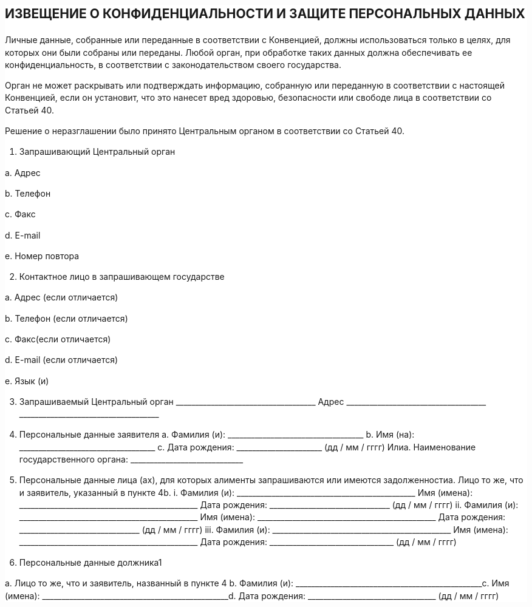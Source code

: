 ## ИЗВЕЩЕНИЕ О КОНФИДЕНЦИАЛЬНОСТИ И ЗАЩИТЕ ПЕРСОНАЛЬНЫХ ДАННЫХ

Личные данные, собранные или переданные в соответствии с Конвенцией, должны использоваться только в целях, для которых они были собраны или переданы. Любой орган, при обработке таких данных должна обеспечивать ее конфиденциальность, в соответствии с законодательством своего государства.

Орган не может раскрывать или подтверждать информацию, собранную или переданную в соответствии с настоящей Конвенцией, если он установит, что это нанесет вред здоровью, безопасности или свободе лица в соответствии со Статьей 40.

 Решение о неразглашении было принято Центральным органом в соответствии со Статьей 40.

1. За­пра­ши­ва­ю­щий Цен­траль­ный ор­ган

a. Ад­рес

b. Те­ле­фон

c. Факс

d. E-mail

e. Но­мер по­вто­ра

2. Кон­такт­ное ли­цо в за­пра­ши­ва­ю­щем го­су­дар­стве

a. Ад­рес (ес­ли от­ли­ча­ет­ся)

b. Те­ле­фон (ес­ли от­ли­ча­ет­ся)

c. Факс(ес­ли от­ли­ча­ет­ся)

d. E-mail (ес­ли от­ли­ча­ет­ся)

e. Язык (и)

3. Запрашиваемый Центральный орган ____________________________________    Адрес                                                     ____________________________________                                                                   ____________________________________

4. Персональные данные заявителя    a.          Фамилия (и):                            ___________________________________    b.                 Имя (на):                            ___________________________________    c.     Дата рождения:                            ______________________ (дд / мм / гггг)    Илиa. Наименование государственного органа: _____________________________

5. Персональные данные лица (ах), для которых алименты запрашиваются или имеются задолженностиa.     Лицо то же, что и заявитель, указанный в пункте 4b.     і. Фамилия (и): ______________________________________________           Имя (имена): ______________________________________________           Дата рождения: _______________________________ (дд / мм / гггг)       іі. Фамилия (и): ______________________________________________           Имя (имена): ______________________________________________          Дата рождения: _______________________________ (дд / мм / гггг)      ііі. Фамилия (и): ______________________________________________           Имя (имена): ______________________________________________         Дата рождения: ________________________________ (дд / мм / гггг)

6. Персональные данные должника1

a.      Лицо то же, что и заявитель, названный в пункте 4 b.    Фамилия (и): ________________________________________________c.     Имя (имена): ________________________________________________d.    Дата рождения: _________________________________ (дд / мм / гггг)
